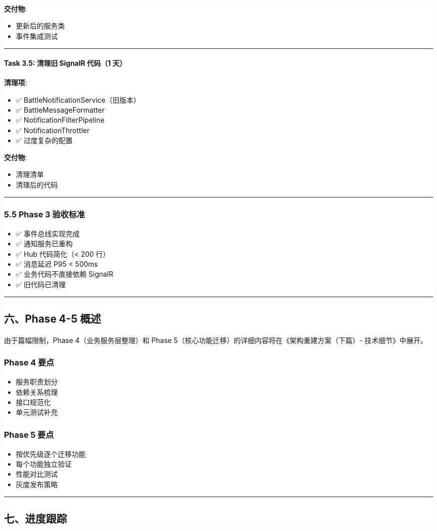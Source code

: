 **交付物**:
- 更新后的服务类
- 事件集成测试

---

#### Task 3.5: 清理旧 SignalR 代码（1 天）

**清理项**:
- ✅ BattleNotificationService（旧版本）
- ✅ BattleMessageFormatter
- ✅ NotificationFilterPipeline
- ✅ NotificationThrottler
- ✅ 过度复杂的配置

**交付物**:
- 清理清单
- 清理后的代码

---

### 5.5 Phase 3 验收标准

- ✅ 事件总线实现完成
- ✅ 通知服务已重构
- ✅ Hub 代码简化（< 200 行）
- ✅ 消息延迟 P95 < 500ms
- ✅ 业务代码不直接依赖 SignalR
- ✅ 旧代码已清理

---

## 六、Phase 4-5 概述

由于篇幅限制，Phase 4（业务服务层整理）和 Phase 5（核心功能迁移）的详细内容将在《架构重建方案（下篇）- 技术细节》中展开。

### Phase 4 要点
- 服务职责划分
- 依赖关系梳理
- 接口规范化
- 单元测试补充

### Phase 5 要点
- 按优先级逐个迁移功能
- 每个功能独立验证
- 性能对比测试
- 灰度发布策略

---

## 七、进度跟踪
